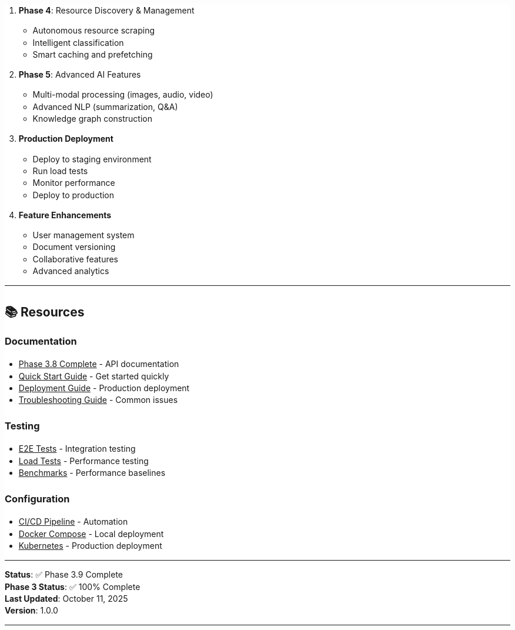 1. **Phase 4**: Resource Discovery & Management
   - Autonomous resource scraping
   - Intelligent classification
   - Smart caching and prefetching

2. **Phase 5**: Advanced AI Features
   - Multi-modal processing (images, audio, video)
   - Advanced NLP (summarization, Q&A)
   - Knowledge graph construction

3. **Production Deployment**
   - Deploy to staging environment
   - Run load tests
   - Monitor performance
   - Deploy to production

4. **Feature Enhancements**
   - User management system
   - Document versioning
   - Collaborative features
   - Advanced analytics

---

## 📚 Resources

### Documentation

- [Phase 3.8 Complete](PHASE_3_8_COMPLETE.md) - API documentation
- [Quick Start Guide](QUICKSTART_API.md) - Get started quickly
- [Deployment Guide](DEPLOYMENT.md) - Production deployment
- [Troubleshooting Guide](TROUBLESHOOTING.md) - Common issues

### Testing

- [E2E Tests](test_e2e.py) - Integration testing
- [Load Tests](load_test.py) - Performance testing
- [Benchmarks](benchmark.py) - Performance baselines

### Configuration

- [CI/CD Pipeline](.github/workflows/document-processor-ci.yml) - Automation
- [Docker Compose](docker-compose.yml) - Local deployment
- [Kubernetes](k8s/) - Production deployment

---

**Status**: ✅ Phase 3.9 Complete  
**Phase 3 Status**: ✅ 100% Complete  
**Last Updated**: October 11, 2025  
**Version**: 1.0.0

---
